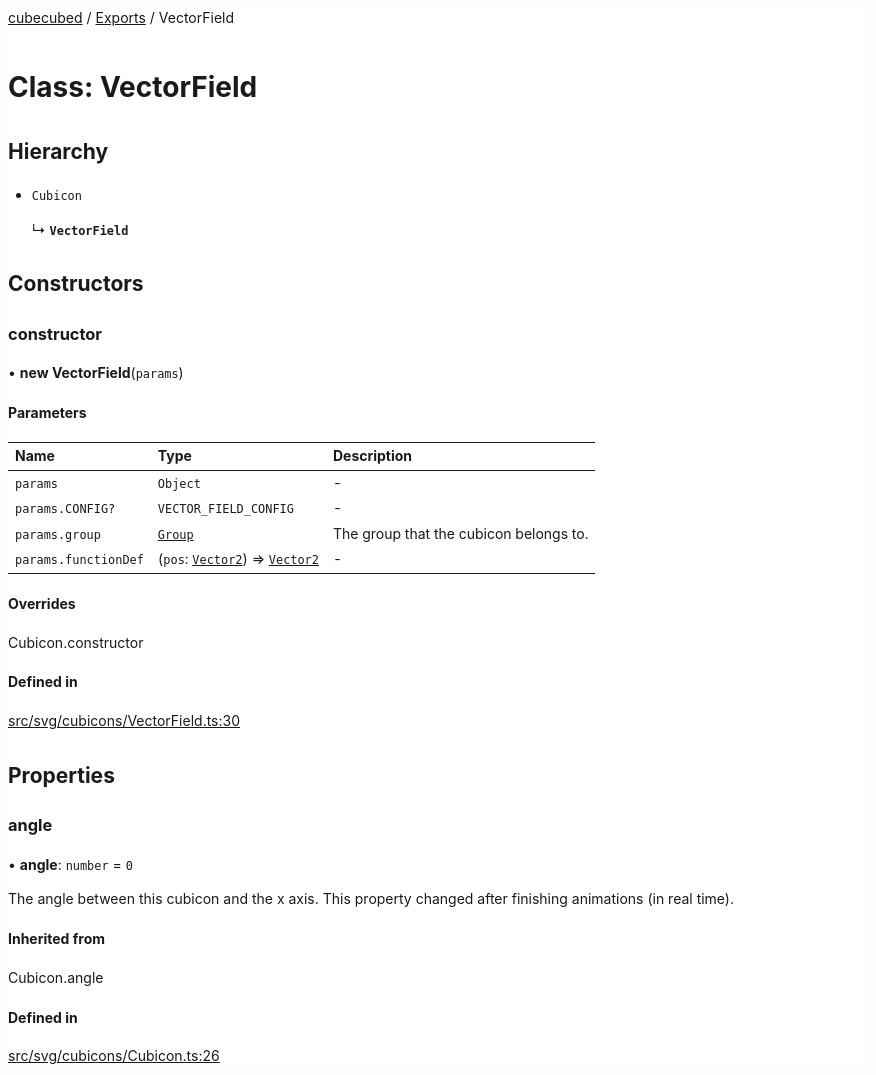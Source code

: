 [cubecubed](/reference/README.md) / [Exports](/reference/modules.md) / VectorField

# Class: VectorField

## Hierarchy

- `Cubicon`

  ↳ **`VectorField`**

## Constructors

### constructor

• **new VectorField**(`params`)

#### Parameters

| Name | Type | Description |
| :------ | :------ | :------ |
| `params` | `Object` | - |
| `params.CONFIG?` | `VECTOR_FIELD_CONFIG` | - |
| `params.group` | [`Group`](/reference/classes/Group.md) | The group that the cubicon belongs to. |
| `params.functionDef` | (`pos`: [`Vector2`](/reference/classes/Vector2.md)) => [`Vector2`](/reference/classes/Vector2.md) | - |

#### Overrides

Cubicon.constructor

#### Defined in

[src/svg/cubicons/VectorField.ts:30](https://github.com/imaphatduc/cubecubed/blob/1251e31/src/svg/cubicons/VectorField.ts#L30)

## Properties

### angle

• **angle**: `number` = `0`

The angle between this cubicon and the x axis.
This property changed after finishing animations (in real time).

#### Inherited from

Cubicon.angle

#### Defined in

[src/svg/cubicons/Cubicon.ts:26](https://github.com/imaphatduc/cubecubed/blob/1251e31/src/svg/cubicons/Cubicon.ts#L26)
